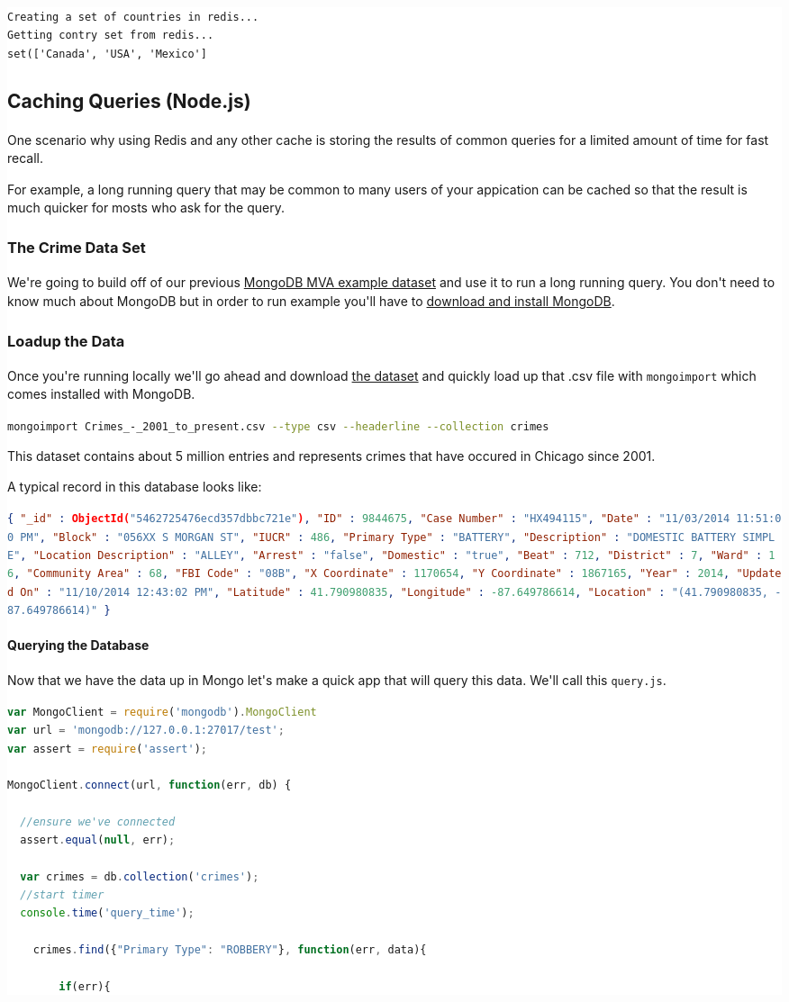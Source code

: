 ```
Creating a set of countries in redis...
Getting contry set from redis...
set(['Canada', 'USA', 'Mexico']
```


## Caching Queries (Node.js)

One scenario why using Redis and any other cache is storing the results of common queries for a limited amount of time for fast recall.

For example, a long running query that may be common to many users of your appication can be cached so that the result is much quicker for mosts who ask for the query.

### The Crime Data Set

We're going to build off of our previous [MongoDB MVA example dataset](https://github.com/sedouard/mongodb-mva/tree/master/module4_advanced_data_ops#the-example-data-set) and use it to run a long running query. You don't need to know much about MongoDB but in order to run example you'll have to [download and install MongoDB](https://www.mongodb.org/downloads). 

### Loadup the Data

Once you're running locally we'll go ahead and download [the dataset](https://mongdbmva.blob.core.windows.net/csv/crimedata.csv.zip) and quickly load up that .csv file with `mongoimport` which comes installed with MongoDB.

```bash
mongoimport Crimes_-_2001_to_present.csv --type csv --headerline --collection crimes
```

This dataset contains about 5 million entries and represents crimes that have occured in Chicago since 2001.

A typical record in this database looks like:

```json
{ "_id" : ObjectId("5462725476ecd357dbbc721e"), "ID" : 9844675, "Case Number" : "HX494115", "Date" : "11/03/2014 11:51:00 PM", "Block" : "056XX S MORGAN ST", "IUCR" : 486, "Primary Type" : "BATTERY", "Description" : "DOMESTIC BATTERY SIMPLE", "Location Description" : "ALLEY", "Arrest" : "false", "Domestic" : "true", "Beat" : 712, "District" : 7, "Ward" : 16, "Community Area" : 68, "FBI Code" : "08B", "X Coordinate" : 1170654, "Y Coordinate" : 1867165, "Year" : 2014, "Updated On" : "11/10/2014 12:43:02 PM", "Latitude" : 41.790980835, "Longitude" : -87.649786614, "Location" : "(41.790980835, -87.649786614)" }
```

#### Querying the Database

Now that we have the data up in Mongo let's make a quick app that will query this data. We'll call this `query.js`.

```js
var MongoClient = require('mongodb').MongoClient
var url = 'mongodb://127.0.0.1:27017/test';
var assert = require('assert');

MongoClient.connect(url, function(err, db) {

  //ensure we've connected
  assert.equal(null, err);

  var crimes = db.collection('crimes');
  //start timer
  console.time('query_time');

    crimes.find({"Primary Type": "ROBBERY"}, function(err, data){

        if(err){
```